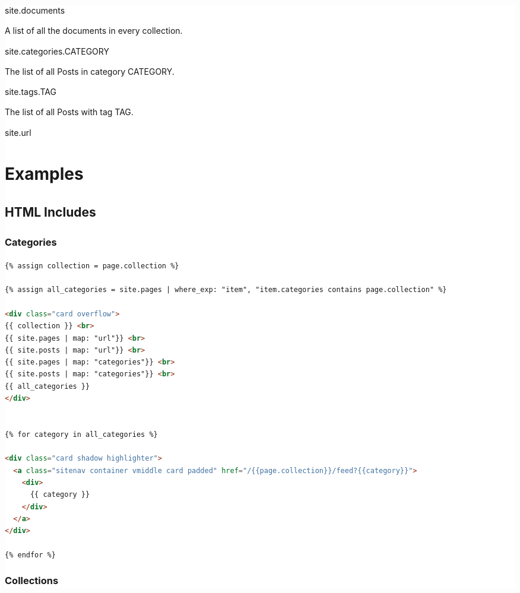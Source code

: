 

site.documents

A list of all the documents in every collection.

site.categories.CATEGORY

The list of all Posts in category CATEGORY.

site.tags.TAG

The list of all Posts with tag TAG.


site.url



# Examples

## HTML Includes

### Categories

```html
{% assign collection = page.collection %}

{% assign all_categories = site.pages | where_exp: "item", "item.categories contains page.collection" %}

<div class="card overflow">
{{ collection }} <br>
{{ site.pages | map: "url"}} <br>
{{ site.posts | map: "url"}} <br>
{{ site.pages | map: "categories"}} <br>
{{ site.posts | map: "categories"}} <br>
{{ all_categories }}
</div>


{% for category in all_categories %}

<div class="card shadow highlighter">
  <a class="sitenav container vmiddle card padded" href="/{{page.collection}}/feed?{{category}}">
    <div> 
      {{ category }}
    </div>
  </a>
</div>

{% endfor %}
```


### Collections
